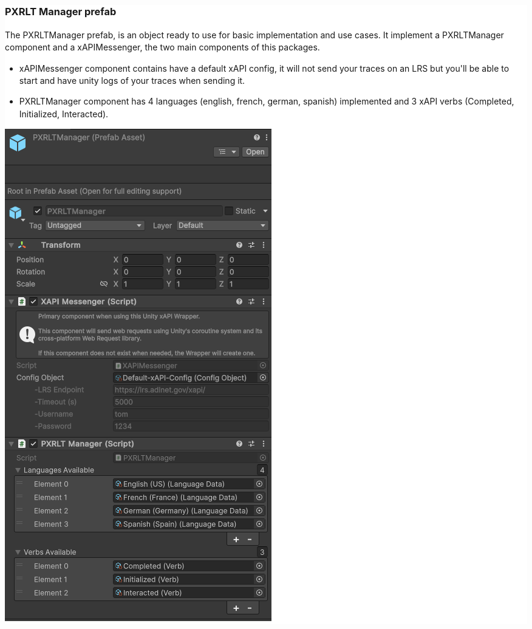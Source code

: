 ### PXRLT Manager prefab

The PXRLTManager prefab, is an object ready to use for basic implementation and use cases.
It implement a PXRLTManager component and a xAPIMessenger, the two main components of this packages.

* xAPIMessenger component contains have a default xAPI config, it will not send your traces on an LRS but you'll be able to start and have unity logs of your traces when sending it.

* PXRLTManager component has 4 languages (english, french, german, spanish) implemented and 3 xAPI verbs (Completed, Initialized, Interacted). 

![image](./medias/technicalDocument/pxrltPrefab.png)
